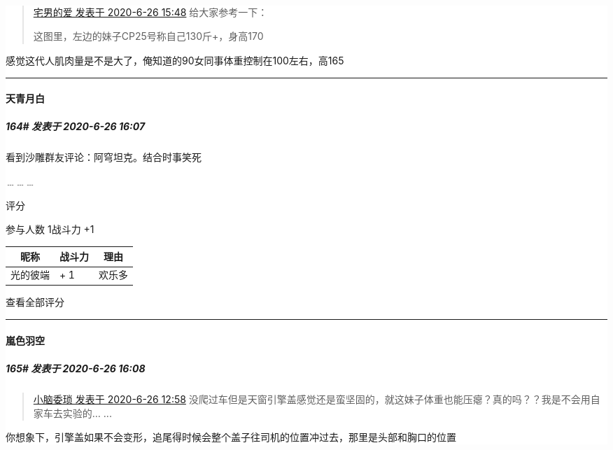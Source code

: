 

<blockquote><a href="httphttps://bbs.saraba1st.com/2b/forum.php?mod=redirect&amp;goto=findpost&amp;pid=47960123&amp;ptid=1944122" target="_blank">宅男的爱 发表于 2020-6-26 15:48</a>
给大家参考一下：


这图里，左边的妹子CP25号称自己130斤+，身高170</blockquote>
感觉这代人肌肉量是不是大了，俺知道的90女同事体重控制在100左右，高165







-----

####  天青月白  
##### 164#       发表于 2020-6-26 16:07




看到沙雕群友评论：阿穹坦克。结合时事笑死



﹍﹍﹍

评分





 参与人数 1战斗力 +1

|昵称|战斗力|理由|
|----|---|---|
| 光的彼端| + 1|欢乐多|



查看全部评分






-----

####  嵐色羽空  
##### 165#       发表于 2020-6-26 16:08



<blockquote><a href="httphttps://bbs.saraba1st.com/2b/forum.php?mod=redirect&amp;goto=findpost&amp;pid=47958625&amp;ptid=1944122" target="_blank">小脑委琐 发表于 2020-6-26 12:58</a>
没爬过车但是天窗引擎盖感觉还是蛮坚固的，就这妹子体重也能压瘪？真的吗？？我是不会用自家车去实验的… ...</blockquote>
你想象下，引擎盖如果不会变形，追尾得时候会整个盖子往司机的位置冲过去，那里是头部和胸口的位置






